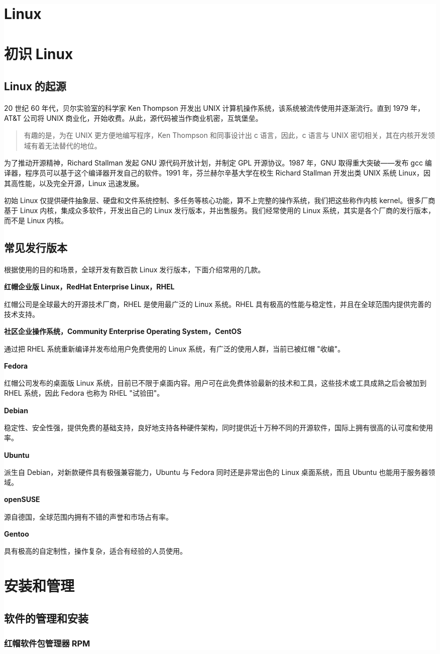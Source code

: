 # Linux

# 初识 Linux

## Linux 的起源

20 世纪 60 年代，贝尔实验室的科学家 Ken Thompson 开发出 UNIX 计算机操作系统，该系统被流传使用并逐渐流行。直到 1979 年，AT&T 公司将 UNIX 商业化，开始收费。从此，源代码被当作商业机密，互筑堡垒。

> 有趣的是，为在 UNIX 更方便地编写程序，Ken Thompson 和同事设计出 c 语言，因此，c 语言与 UNIX 密切相关，其在内核开发领域有着无法替代的地位。

为了推动开源精神，Richard Stallman 发起 GNU 源代码开放计划，并制定 GPL 开源协议。1987 年，GNU 取得重大突破——发布 gcc 编译器，程序员可以基于这个编译器开发自己的软件。1991 年，芬兰赫尔辛基大学在校生 Richard Stallman 开发出类 UNIX 系统 Linux，因其高性能，以及完全开源，Linux 迅速发展。

初始 Linux 仅提供硬件抽象层、硬盘和文件系统控制、多任务等核心功能，算不上完整的操作系统，我们把这些称作内核 kernel。很多厂商基于 Linux 内核，集成众多软件，开发出自己的 Linux 发行版本，并出售服务。我们经常使用的 Linux 系统，其实是各个厂商的发行版本，而不是 Linux 内核。

## 常见发行版本

根据使用的目的和场景，全球开发有数百款 Linux 发行版本，下面介绍常用的几款。

**红帽企业版 Linux，RedHat Enterprise Linux，RHEL**

红帽公司是全球最大的开源技术厂商，RHEL 是使用最广泛的 Linux 系统。RHEL 具有极高的性能与稳定性，并且在全球范围内提供完善的技术支持。

**社区企业操作系统，Community Enterprise Operating System，CentOS**

通过把 RHEL 系统重新编译并发布给用户免费使用的 Linux 系统，有广泛的使用人群，当前已被红帽 "收编"。

**Fedora**

红帽公司发布的桌面版 Linux 系统，目前已不限于桌面内容。用户可在此免费体验最新的技术和工具，这些技术或工具成熟之后会被加到 RHEL 系统，因此 Fedora 也称为 RHEL "试验田"。

**Debian**

稳定性、安全性强，提供免费的基础支持，良好地支持各种硬件架构，同时提供近十万种不同的开源软件，国际上拥有很高的认可度和使用率。

**Ubuntu**

派生自 Debian，对新款硬件具有极强兼容能力，Ubuntu 与 Fedora 同时还是非常出色的 Linux 桌面系统，而且 Ubuntu 也能用于服务器领域。

**openSUSE**

源自德国，全球范围内拥有不错的声誉和市场占有率。

**Gentoo**

具有极高的自定制性，操作复杂，适合有经验的人员使用。

# 安装和管理

## 软件的管理和安装

### 红帽软件包管理器 RPM
